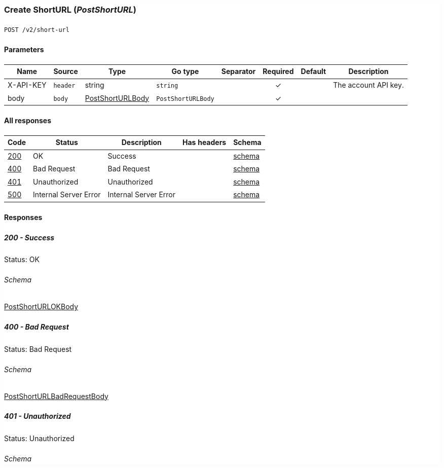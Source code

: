 

### <span id="post-short-url"></span> Create ShortURL (*PostShortURL*)

```
POST /v2/short-url
```

#### Parameters

| Name | Source | Type | Go type | Separator | Required | Default | Description |
|------|--------|------|---------|-----------| :------: |---------|-------------|
| X-API-KEY | `header` | string | `string` |  | ✓ |  | The account API key. |
| body | `body` | [PostShortURLBody](#post-short-url-body) | `PostShortURLBody` | | ✓ | |  |

#### All responses
| Code | Status | Description | Has headers | Schema |
|------|--------|-------------|:-----------:|--------|
| [200](#post-short-url-200) | OK | Success |  | [schema](#post-short-url-200-schema) |
| [400](#post-short-url-400) | Bad Request | Bad Request |  | [schema](#post-short-url-400-schema) |
| [401](#post-short-url-401) | Unauthorized | Unauthorized |  | [schema](#post-short-url-401-schema) |
| [500](#post-short-url-500) | Internal Server Error | Internal Server Error |  | [schema](#post-short-url-500-schema) |

#### Responses


##### <span id="post-short-url-200"></span> 200 - Success
Status: OK

###### <span id="post-short-url-200-schema"></span> Schema
   
  

[PostShortURLOKBody](#post-short-url-o-k-body)

##### <span id="post-short-url-400"></span> 400 - Bad Request
Status: Bad Request

###### <span id="post-short-url-400-schema"></span> Schema
   
  

[PostShortURLBadRequestBody](#post-short-url-bad-request-body)

##### <span id="post-short-url-401"></span> 401 - Unauthorized
Status: Unauthorized

###### <span id="post-short-url-401-schema"></span> Schema
   
  
